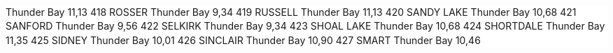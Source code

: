 <td>Thunder Bay</td>
<td>11,13</td>
</tr>
<tr>
<td>418</td>
<td>ROSSER</td>
<td>Thunder Bay</td>
<td>9,34</td>
</tr>
<tr>
<td>419</td>
<td>RUSSELL</td>
<td>Thunder Bay</td>
<td>11,13</td>
</tr>
<tr>
<td>420</td>
<td>SANDY LAKE</td>
<td>Thunder Bay</td>
<td>10,68</td>
</tr>
<tr>
<td>421</td>
<td>SANFORD</td>
<td>Thunder Bay</td>
<td>9,56</td>
</tr>
<tr>
<td>422</td>
<td>SELKIRK</td>
<td>Thunder Bay</td>
<td>9,34</td>
</tr>
<tr>
<td>423</td>
<td>SHOAL LAKE</td>
<td>Thunder Bay</td>
<td>10,68</td>
</tr>
<tr>
<td>424</td>
<td>SHORTDALE</td>
<td>Thunder Bay</td>
<td>11,35</td>
</tr>
<tr>
<td>425</td>
<td>SIDNEY</td>
<td>Thunder Bay</td>
<td>10,01</td>
</tr>
<tr>
<td>426</td>
<td>SINCLAIR</td>
<td>Thunder Bay</td>
<td>10,90</td>
</tr>
<tr>
<td>427</td>
<td>SMART</td>
<td>Thunder Bay</td>
<td>10,46</td>
</tr>
<tr>
